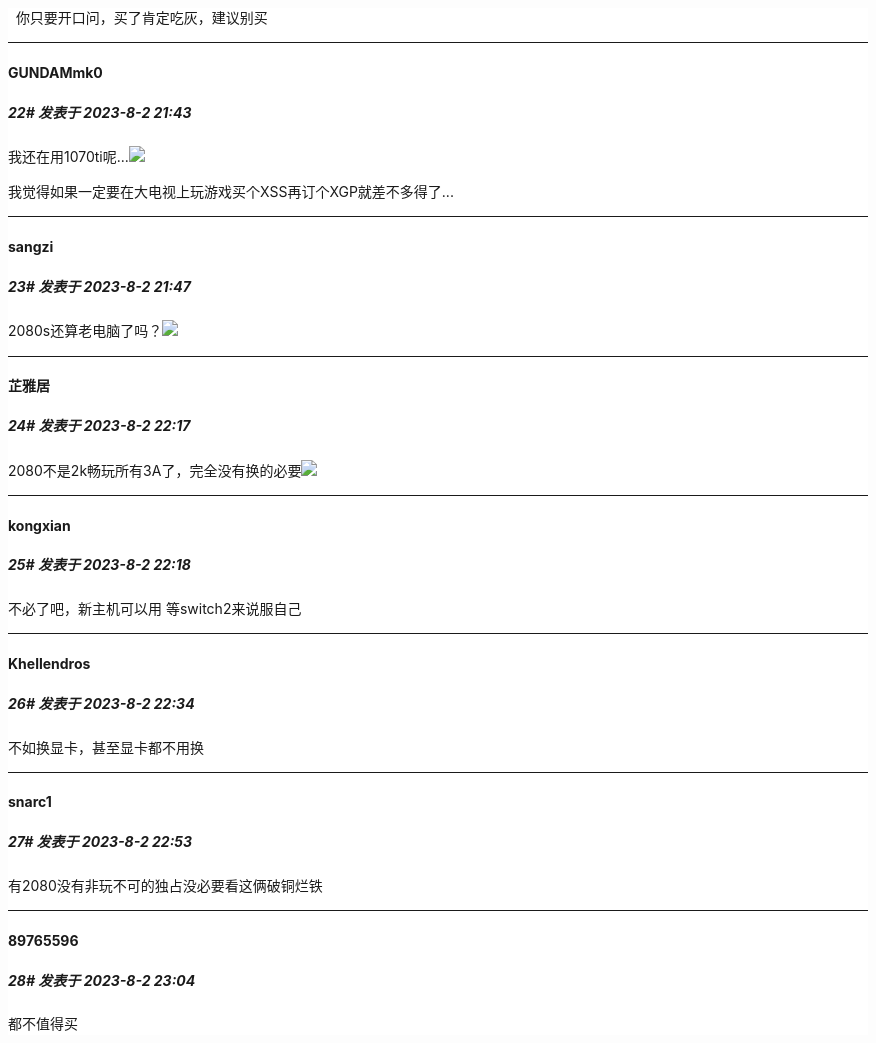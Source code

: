   你只要开口问，买了肯定吃灰，建议别买

*****

####  GUNDAMmk0  
##### 22#       发表于 2023-8-2 21:43

我还在用1070ti呢...<img src="https://static.saraba1st.com/image/smiley/face2017/001.png" referrerpolicy="no-referrer">

我觉得如果一定要在大电视上玩游戏买个XSS再订个XGP就差不多得了...

*****

####  sangzi  
##### 23#       发表于 2023-8-2 21:47

2080s还算老电脑了吗？<img src="https://static.saraba1st.com/image/smiley/face2017/112.png" referrerpolicy="no-referrer">

*****

####  芷雅居  
##### 24#       发表于 2023-8-2 22:17

2080不是2k畅玩所有3A了，完全没有换的必要<img src="https://static.saraba1st.com/image/smiley/face2017/037.png" referrerpolicy="no-referrer">

*****

####  kongxian  
##### 25#       发表于 2023-8-2 22:18

不必了吧，新主机可以用 等switch2来说服自己

*****

####  Khellendros  
##### 26#       发表于 2023-8-2 22:34

不如换显卡，甚至显卡都不用换

*****

####  snarc1  
##### 27#       发表于 2023-8-2 22:53

有2080没有非玩不可的独占没必要看这俩破铜烂铁

*****

####  89765596  
##### 28#       发表于 2023-8-2 23:04

都不值得买
